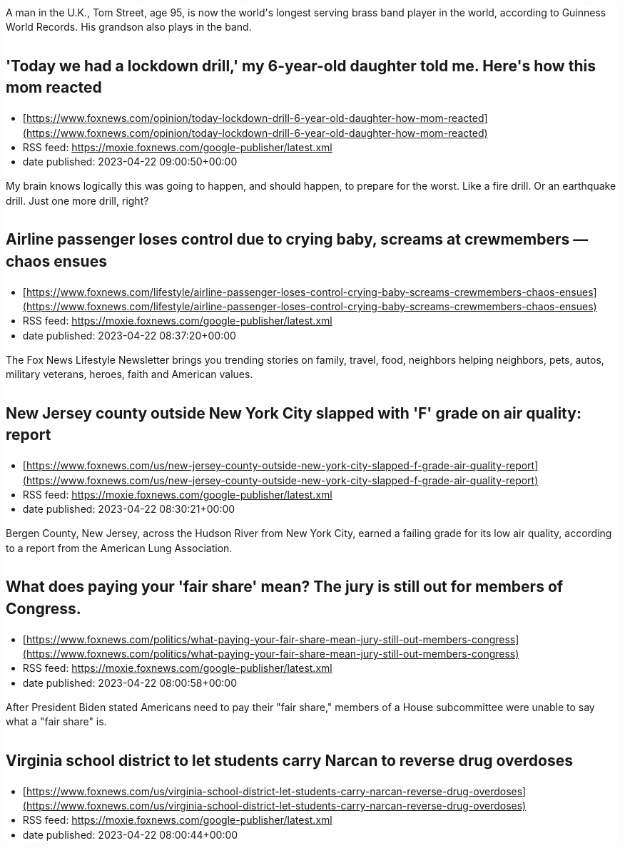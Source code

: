 A man in the U.K., Tom Street, age 95, is now the world&apos;s longest serving brass band player in the world, according to Guinness World Records. His grandson also plays in the band.

## 'Today we had a lockdown drill,' my 6-year-old daughter told me. Here's how this mom reacted
 - [https://www.foxnews.com/opinion/today-lockdown-drill-6-year-old-daughter-how-mom-reacted](https://www.foxnews.com/opinion/today-lockdown-drill-6-year-old-daughter-how-mom-reacted)
 - RSS feed: https://moxie.foxnews.com/google-publisher/latest.xml
 - date published: 2023-04-22 09:00:50+00:00

My brain knows logically this was going to happen, and should happen, to prepare for the worst. Like a fire drill. Or an earthquake drill. Just one more drill, right?

## Airline passenger loses control due to crying baby, screams at crewmembers — chaos ensues
 - [https://www.foxnews.com/lifestyle/airline-passenger-loses-control-crying-baby-screams-crewmembers-chaos-ensues](https://www.foxnews.com/lifestyle/airline-passenger-loses-control-crying-baby-screams-crewmembers-chaos-ensues)
 - RSS feed: https://moxie.foxnews.com/google-publisher/latest.xml
 - date published: 2023-04-22 08:37:20+00:00

The Fox News Lifestyle Newsletter brings you trending stories on family, travel, food, neighbors helping neighbors, pets, autos, military veterans, heroes, faith and American values.

## New Jersey county outside New York City slapped with 'F' grade on air quality: report
 - [https://www.foxnews.com/us/new-jersey-county-outside-new-york-city-slapped-f-grade-air-quality-report](https://www.foxnews.com/us/new-jersey-county-outside-new-york-city-slapped-f-grade-air-quality-report)
 - RSS feed: https://moxie.foxnews.com/google-publisher/latest.xml
 - date published: 2023-04-22 08:30:21+00:00

Bergen County, New Jersey, across the Hudson River from New York City, earned a failing grade for its low air quality, according to a report from the American Lung Association.

## What does paying your 'fair share' mean? The jury is still out for members of Congress.
 - [https://www.foxnews.com/politics/what-paying-your-fair-share-mean-jury-still-out-members-congress](https://www.foxnews.com/politics/what-paying-your-fair-share-mean-jury-still-out-members-congress)
 - RSS feed: https://moxie.foxnews.com/google-publisher/latest.xml
 - date published: 2023-04-22 08:00:58+00:00

After President Biden stated Americans need to pay their &quot;fair share,&quot; members of a House subcommittee were unable to say what a &quot;fair share&quot; is.

## Virginia school district to let students carry Narcan to reverse drug overdoses
 - [https://www.foxnews.com/us/virginia-school-district-let-students-carry-narcan-reverse-drug-overdoses](https://www.foxnews.com/us/virginia-school-district-let-students-carry-narcan-reverse-drug-overdoses)
 - RSS feed: https://moxie.foxnews.com/google-publisher/latest.xml
 - date published: 2023-04-22 08:00:44+00:00

